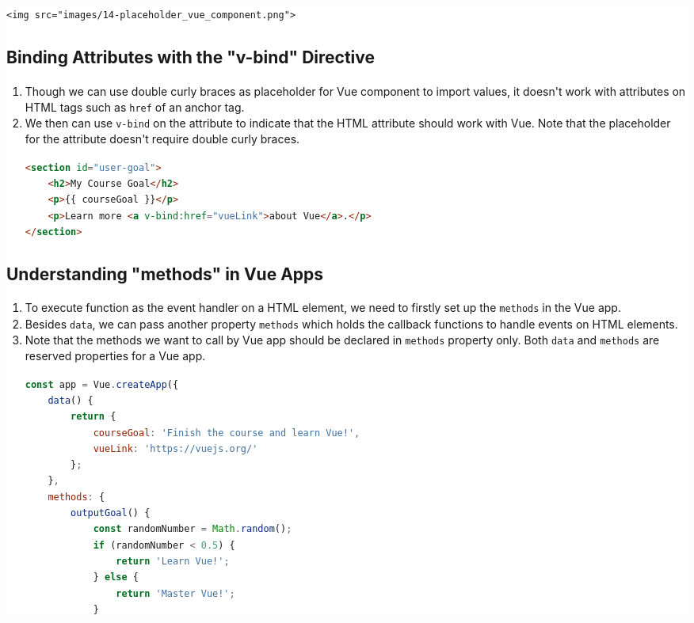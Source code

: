     <img src="images/14-placeholder_vue_component.png">

## Binding Attributes with the "v-bind" Directive
1. Though we can use double curly braces as placeholder for Vue component to import values, it doesn't work with attributes on HTML tags such as `href` of an anchor tag.
1. We then can use `v-bind` on the attribute to indicate that the HTML attribute should work with Vue. Note that the placeholder for the attribute doesn't require double curly braces.
    ```html
    <section id="user-goal">
        <h2>My Course Goal</h2>
        <p>{{ courseGoal }}</p>
        <p>Learn more <a v-bind:href="vueLink">about Vue</a>.</p>
    </section>
    ```

## Understanding "methods" in Vue Apps
1. To execute function as the event handler on a HTML element, we need to firstly set up the `methods` in the Vue app. 
1. Besides `data`, we can pass another property `methods` which holds the callback functions to handle events on HTML elements.
1. Note that the methods we want to call by Vue app should be declared in `methods` property only. Both `data` and `methods` are reserved properties for a Vue app.
    ```js
    const app = Vue.createApp({
        data() { 
            return { 
                courseGoal: 'Finish the course and learn Vue!',
                vueLink: 'https://vuejs.org/'
            };
        },
        methods: {
            outputGoal() {
                const randomNumber = Math.random();
                if (randomNumber < 0.5) {
                    return 'Learn Vue!';
                } else {
                    return 'Master Vue!';
                }